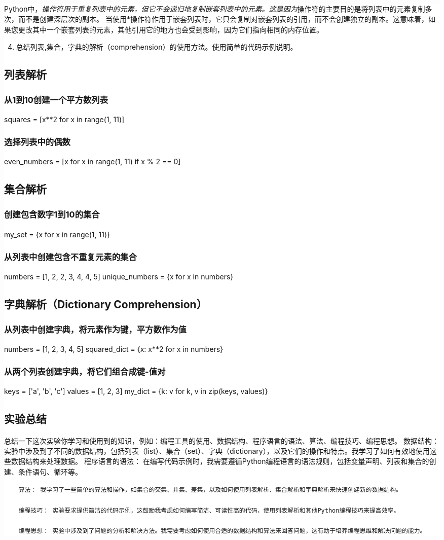 Python中，*操作符用于重复列表中的元素，但它不会递归地复制嵌套列表中的元素。这是因为*操作符的主要目的是将列表中的元素复制多次，而不是创建深层次的副本。
当使用*操作符作用于嵌套列表时，它只会复制对嵌套列表的引用，而不会创建独立的副本。这意味着，如果您更改其中一个嵌套列表的元素，其他引用它的地方也会受到影响，因为它们指向相同的内存位置。

4. 总结列表,集合，字典的解析（comprehension）的使用方法。使用简单的代码示例说明。

## 列表解析

### 从1到10创建一个平方数列表

squares = [x**2 for x in range(1, 11)]

### 选择列表中的偶数

even_numbers = [x for x in range(1, 11) if x % 2 == 0]

## 集合解析

### 创建包含数字1到10的集合

my_set = {x for x in range(1, 11)}

### 从列表中创建包含不重复元素的集合

numbers = [1, 2, 2, 3, 4, 4, 5]
unique_numbers = {x for x in numbers}

## 字典解析（Dictionary Comprehension）

### 从列表中创建字典，将元素作为键，平方数作为值

numbers = [1, 2, 3, 4, 5]
squared_dict = {x: x**2 for x in numbers}

### 从两个列表创建字典，将它们组合成键-值对

keys = ['a', 'b', 'c']
values = [1, 2, 3]
my_dict = {k: v for k, v in zip(keys, values)}

## 实验总结

总结一下这次实验你学习和使用到的知识，例如：编程工具的使用、数据结构、程序语言的语法、算法、编程技巧、编程思想。
        数据结构： 实验中涉及到了不同的数据结构，包括列表（list）、集合（set）、字典（dictionary），以及它们的操作和特点。我学习了如何有效地使用这些数据结构来处理数据。
        程序语言的语法： 在编写代码示例时，我需要遵循Python编程语言的语法规则，包括变量声明、列表和集合的创建、条件语句、循环等。

        算法： 我学习了一些简单的算法和操作，如集合的交集、并集、差集，以及如何使用列表解析、集合解析和字典解析来快速创建新的数据结构。

        编程技巧： 实验要求提供简洁的代码示例，这鼓励我考虑如何编写简洁、可读性高的代码，使用列表解析和其他Python编程技巧来提高效率。

        编程思想： 实验中涉及到了问题的分析和解决方法。我需要考虑如何使用合适的数据结构和算法来回答问题，这有助于培养编程思维和解决问题的能力。
